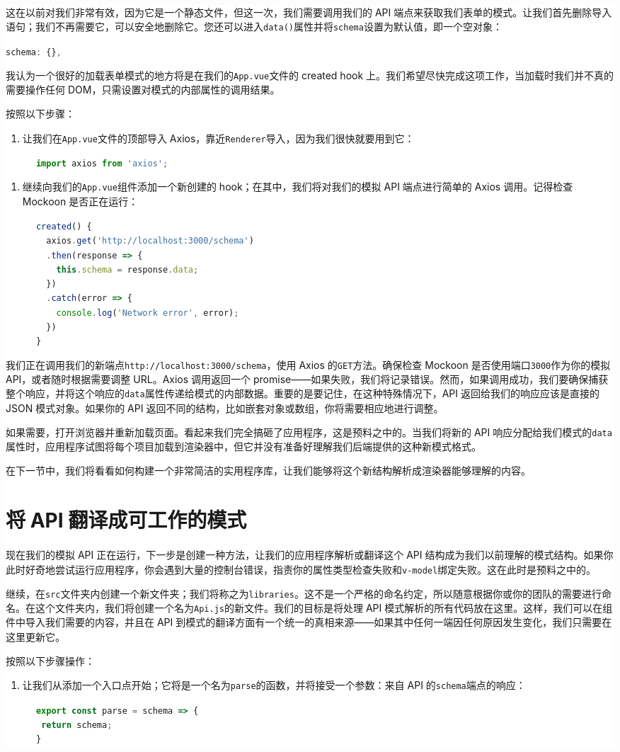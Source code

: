 这在以前对我们非常有效，因为它是一个静态文件，但这一次，我们需要调用我们的 API 端点来获取我们表单的模式。让我们首先删除导入语句；我们不再需要它，可以安全地删除它。您还可以进入`data()`属性并将`schema`设置为默认值，即一个空对象：

```js
schema: {},
```

我认为一个很好的加载表单模式的地方将是在我们的`App.vue`文件的 created hook 上。我们希望尽快完成这项工作，当加载时我们并不真的需要操作任何 DOM，只需设置对模式的内部属性的调用结果。

按照以下步骤：

1.  让我们在`App.vue`文件的顶部导入 Axios，靠近`Renderer`导入，因为我们很快就要用到它：

```js
      import axios from 'axios';
```

1.  继续向我们的`App.vue`组件添加一个新创建的 hook；在其中，我们将对我们的模拟 API 端点进行简单的 Axios 调用。记得检查 Mockoon 是否正在运行：

```js
      created() {
        axios.get('http://localhost:3000/schema')
        .then(response => {
          this.schema = response.data;
        })
        .catch(error => {
          console.log('Network error', error);
        })
      }
```

我们正在调用我们的新端点`http://localhost:3000/schema`，使用 Axios 的`GET`方法。确保检查 Mockoon 是否使用端口`3000`作为你的模拟 API，或者随时根据需要调整 URL。Axios 调用返回一个 promise——如果失败，我们将记录错误。然而，如果调用成功，我们要确保捕获整个响应，并将这个响应的`data`属性传递给模式的内部数据。重要的是要记住，在这种特殊情况下，API 返回给我们的响应应该是直接的 JSON 模式对象。如果你的 API 返回不同的结构，比如嵌套对象或数组，你将需要相应地进行调整。

如果需要，打开浏览器并重新加载页面。看起来我们完全搞砸了应用程序，这是预料之中的。当我们将新的 API 响应分配给我们模式的`data`属性时，应用程序试图将每个项目加载到渲染器中，但它并没有准备好理解我们后端提供的这种新模式格式。

在下一节中，我们将看看如何构建一个非常简洁的实用程序库，让我们能够将这个新结构解析成渲染器能够理解的内容。

# 将 API 翻译成可工作的模式

现在我们的模拟 API 正在运行，下一步是创建一种方法，让我们的应用程序解析或翻译这个 API 结构成为我们以前理解的模式结构。如果你此时好奇地尝试运行应用程序，你会遇到大量的控制台错误，指责你的属性类型检查失败和`v-model`绑定失败。这在此时是预料之中的。

继续，在`src`文件夹内创建一个新文件夹；我们将称之为`libraries`。这不是一个严格的命名约定，所以随意根据你或你的团队的需要进行命名。在这个文件夹内，我们将创建一个名为`Api.js`的新文件。我们的目标是将处理 API 模式解析的所有代码放在这里。这样，我们可以在组件中导入我们需要的内容，并且在 API 到模式的翻译方面有一个统一的真相来源——如果其中任何一端因任何原因发生变化，我们只需要在这里更新它。

按照以下步骤操作：

1.  让我们从添加一个入口点开始；它将是一个名为`parse`的函数，并将接受一个参数：来自 API 的`schema`端点的响应：

```js
      export const parse = schema => {
       return schema;
      }
```
